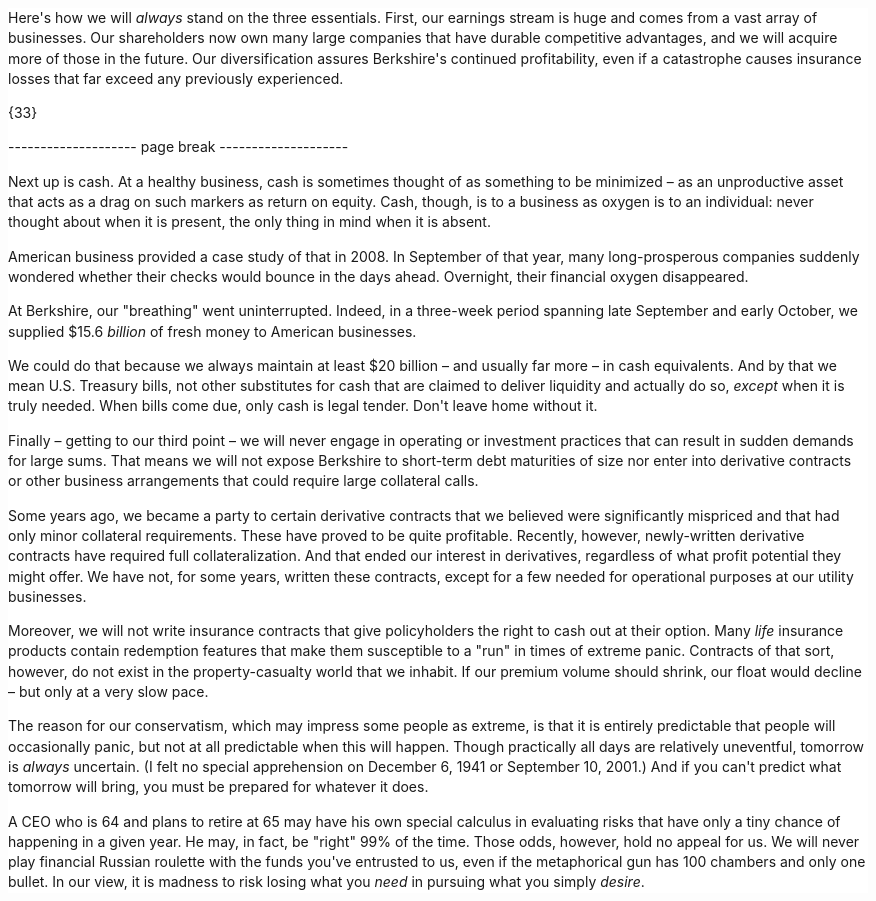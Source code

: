 Here's how we will *always* stand on the three essentials. First, our earnings stream is huge and comes from a vast array of businesses. Our shareholders now own many large companies that have durable competitive advantages, and we will acquire more of those in the future. Our diversification assures Berkshire's continued profitability, even if a catastrophe causes insurance losses that far exceed any previously experienced.

{33}

-------------------- page break --------------------

Next up is cash. At a healthy business, cash is sometimes thought of as something to be minimized – as an unproductive asset that acts as a drag on such markers as return on equity. Cash, though, is to a business as oxygen is to an individual: never thought about when it is present, the only thing in mind when it is absent.

American business provided a case study of that in 2008. In September of that year, many long-prosperous companies suddenly wondered whether their checks would bounce in the days ahead. Overnight, their financial oxygen disappeared.

At Berkshire, our "breathing" went uninterrupted. Indeed, in a three-week period spanning late September and early October, we supplied \$15.6 *billion* of fresh money to American businesses.

We could do that because we always maintain at least \$20 billion – and usually far more – in cash equivalents. And by that we mean U.S. Treasury bills, not other substitutes for cash that are claimed to deliver liquidity and actually do so, *except* when it is truly needed. When bills come due, only cash is legal tender. Don't leave home without it.

Finally – getting to our third point – we will never engage in operating or investment practices that can result in sudden demands for large sums. That means we will not expose Berkshire to short-term debt maturities of size nor enter into derivative contracts or other business arrangements that could require large collateral calls.

Some years ago, we became a party to certain derivative contracts that we believed were significantly mispriced and that had only minor collateral requirements. These have proved to be quite profitable. Recently, however, newly-written derivative contracts have required full collateralization. And that ended our interest in derivatives, regardless of what profit potential they might offer. We have not, for some years, written these contracts, except for a few needed for operational purposes at our utility businesses.

Moreover, we will not write insurance contracts that give policyholders the right to cash out at their option. Many *life* insurance products contain redemption features that make them susceptible to a "run" in times of extreme panic. Contracts of that sort, however, do not exist in the property-casualty world that we inhabit. If our premium volume should shrink, our float would decline – but only at a very slow pace.

The reason for our conservatism, which may impress some people as extreme, is that it is entirely predictable that people will occasionally panic, but not at all predictable when this will happen. Though practically all days are relatively uneventful, tomorrow is *always* uncertain. (I felt no special apprehension on December 6, 1941 or September 10, 2001.) And if you can't predict what tomorrow will bring, you must be prepared for whatever it does.

A CEO who is 64 and plans to retire at 65 may have his own special calculus in evaluating risks that have only a tiny chance of happening in a given year. He may, in fact, be "right" 99% of the time. Those odds, however, hold no appeal for us. We will never play financial Russian roulette with the funds you've entrusted to us, even if the metaphorical gun has 100 chambers and only one bullet. In our view, it is madness to risk losing what you *need* in pursuing what you simply *desire*.
